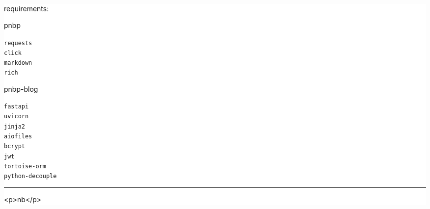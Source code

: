 
requirements:

pnbp
```
requests
click
markdown
rich
```

pnbp-blog
```
fastapi
uvicorn
jinja2
aiofiles
bcrypt
jwt
tortoise-orm
python-decouple
```

--- 

\<p\>nb\</p\>